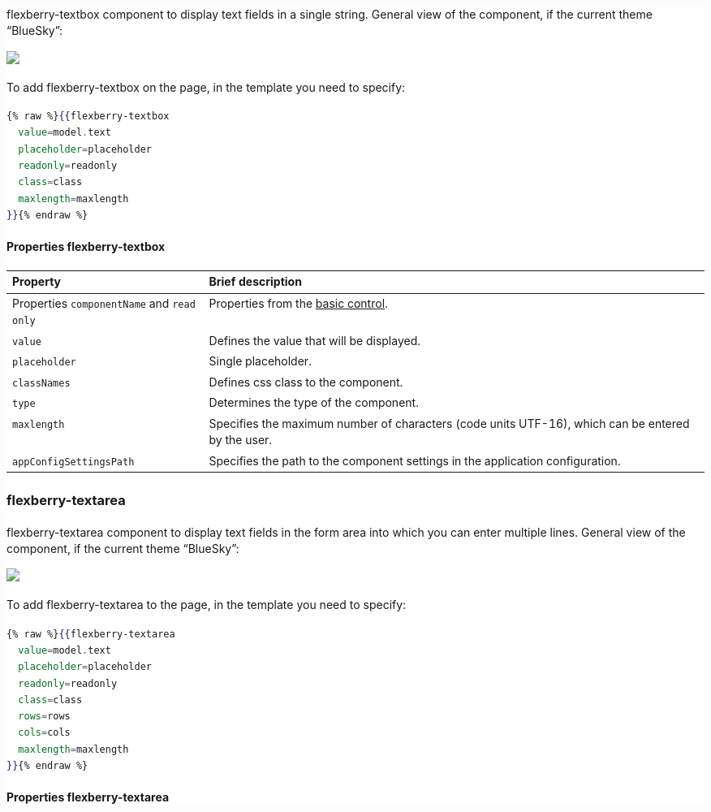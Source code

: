 flexberry-textbox component to display text fields in a single string.
General view of the component, if the current theme “BlueSky”:

![](/images/pages/products/flexberry-ember/components/flexberry-textbox.png)

To add flexberry-textbox on the page, in the template you need to specify:

```hbs
{% raw %}{{flexberry-textbox
  value=model.text
  placeholder=placeholder
  readonly=readonly
  class=class
  maxlength=maxlength
}}{% endraw %}
```

#### Properties flexberry-textbox

Property | Brief description
:--------|:----------------
Properties `componentName` and `readonly` | Properties from the [basic control](ef2_base-component.html).
`value` | Defines the value that will be displayed.
`placeholder` | Single placeholder.
`classNames` | Defines css class to the component.
`type` | Determines the type of the component.
`maxlength` | Specifies the maximum number of characters (code units UTF-16), which can be entered by the user.
`appConfigSettingsPath` | Specifies the path to the component settings in the application configuration.

### flexberry-textarea

flexberry-textarea component to display text fields in the form area into which you can enter multiple lines.
General view of the component, if the current theme “BlueSky”:

![](/images/pages/products/flexberry-ember/components/flexberry-textarea.png)

To add flexberry-textarea to the page, in the template you need to specify:

```hbs
{% raw %}{{flexberry-textarea
  value=model.text
  placeholder=placeholder
  readonly=readonly
  class=class
  rows=rows
  cols=cols
  maxlength=maxlength
}}{% endraw %}
```

#### Properties flexberry-textarea
